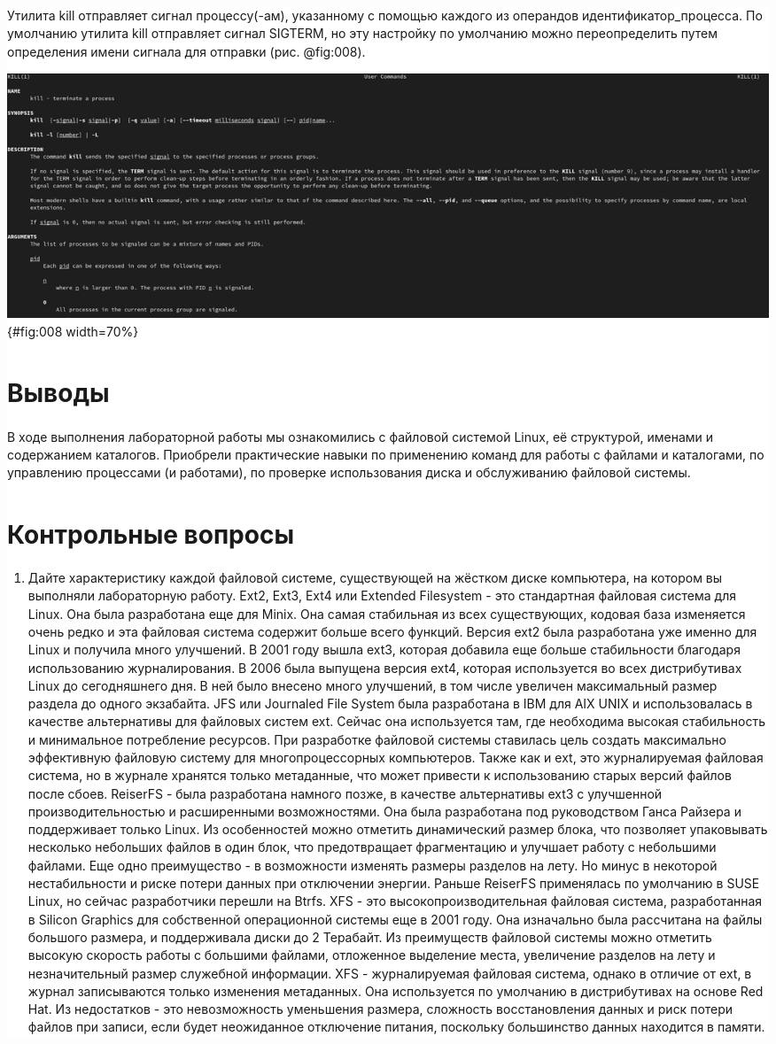 Утилита kill отправляет сигнал процессу(-ам), указанному с помощью каждого из операндов идентификатор_процесса. По умолчанию утилита kill отправляет сигнал SIGTERM, но эту настройку по умолчанию можно переопределить путем определения имени сигнала для отправки (рис. @fig:008).

![Команда kill](image/8.png){#fig:008 width=70%}

# Выводы

В ходе выполнения лабораторной работы мы ознакомились с файловой системой Linux, её структурой, именами и содержанием каталогов. Приобрели практические навыки по применению команд для работы с файлами и каталогами, по управлению процессами (и работами), по проверке использования диска и обслуживанию файловой системы.

# Контрольные вопросы

1.	Дайте характеристику каждой файловой системе, существующей на жёстком диске компьютера, на котором вы выполняли лабораторную работу.
Ext2, Ext3, Ext4 или Extended Filesystem - это стандартная файловая система для Linux. Она была разработана еще для Minix. Она самая стабильная из всех существующих, кодовая база изменяется очень редко и эта файловая система содержит больше всего функций. Версия ext2 была разработана уже именно для Linux и получила много улучшений. В 2001 году вышла ext3, которая добавила еще больше стабильности благодаря использованию журналирования. В 2006 была выпущена версия ext4, которая используется во всех дистрибутивах Linux до сегодняшнего дня. В ней было внесено много улучшений, в том числе увеличен максимальный размер раздела до одного экзабайта.
JFS или Journaled File System была разработана в IBM для AIX UNIX и использовалась в качестве альтернативы для файловых систем ext. Сейчас она используется там, где необходима высокая стабильность и минимальное потребление ресурсов. При разработке файловой системы ставилась цель создать максимально эффективную файловую систему для многопроцессорных компьютеров. Также как и ext, это журналируемая файловая система, но в журнале хранятся только метаданные, что может привести к использованию старых версий файлов после сбоев.
ReiserFS - была разработана намного позже, в качестве альтернативы ext3 с улучшенной производительностью и расширенными возможностями. Она была разработана под руководством Ганса Райзера и поддерживает только Linux. Из особенностей можно отметить динамический размер блока, что позволяет упаковывать несколько небольших файлов в один блок, что предотвращает фрагментацию и улучшает работу с небольшими файлами. Еще одно преимущество - в возможности изменять размеры разделов на лету. Но минус в некоторой нестабильности и риске потери данных при отключении энергии. Раньше ReiserFS применялась по умолчанию в SUSE Linux, но сейчас разработчики перешли на Btrfs.
XFS - это высокопроизводительная файловая система, разработанная в Silicon Graphics для собственной операционной системы еще в 2001 году. Она изначально была рассчитана на файлы большого размера, и поддерживала диски до 2 Терабайт. Из преимуществ файловой системы можно отметить высокую скорость работы с большими файлами, отложенное выделение места, увеличение разделов на лету и незначительный размер служебной информации.
XFS - журналируемая файловая система, однако в отличие от ext, в журнал записываются только изменения метаданных. Она используется по умолчанию в дистрибутивах на основе Red Hat. Из недостатков - это невозможность уменьшения размера, сложность восстановления данных и риск потери файлов при записи, если будет неожиданное отключение питания, поскольку большинство данных находится в памяти.